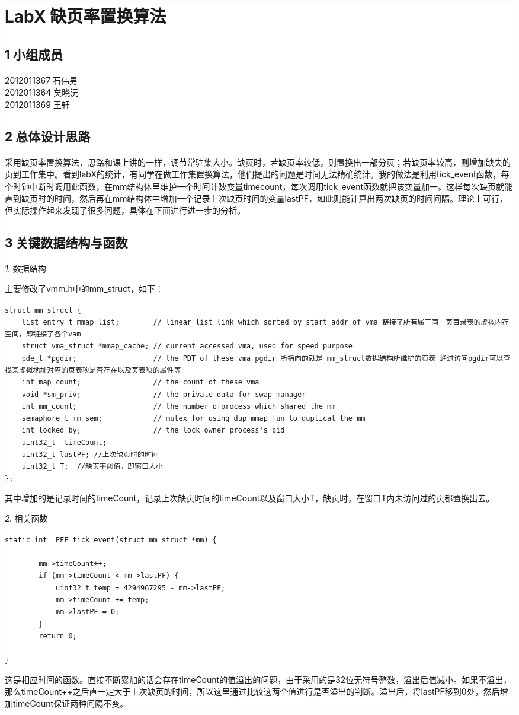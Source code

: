 LabX 缺页率置换算法
===
1 小组成员
---
2012011367 石伟男  
2012011364 矣晓沅  
2012011369 王轩  

2 总体设计思路
---

采用缺页率置换算法，思路和课上讲的一样，调节常驻集大小。缺页时，若缺页率较低，则置换出一部分页；若缺页率较高，则增加缺失的页到工作集中。看到labX的统计，有同学在做工作集置换算法，他们提出的问题是时间无法精确统计。我的做法是利用tick_event函数，每个时钟中断时调用此函数，在mm结构体里维护一个时间计数变量timecount，每次调用tick_event函数就把该变量加一。这样每次缺页就能直到缺页时的时间，然后再在mm结构体中增加一个记录上次缺页时间的变量lastPF，如此则能计算出两次缺页的时间间隔。理论上可行，但实际操作起来发现了很多问题，具体在下面进行进一步的分析。

3 关键数据结构与函数
---

*1.* 数据结构

主要修改了vmm.h中的mm_struct，如下：

    struct mm_struct {
        list_entry_t mmap_list;        // linear list link which sorted by start addr of vma 链接了所有属于同一页目录表的虚拟内存空间，即链接了各个vam
        struct vma_struct *mmap_cache; // current accessed vma, used for speed purpose
        pde_t *pgdir;                  // the PDT of these vma pgdir 所指向的就是 mm_struct数据结构所维护的页表 通过访问pgdir可以查找某虚拟地址对应的页表项是否存在以及页表项的属性等
        int map_count;                 // the count of these vma
        void *sm_priv;                 // the private data for swap manager
        int mm_count;                  // the number ofprocess which shared the mm
        semaphore_t mm_sem;            // mutex for using dup_mmap fun to duplicat the mm 
        int locked_by;                 // the lock owner process's pid
        uint32_t  timeCount;
        uint32_t lastPF; //上次缺页时的时间
        uint32_t T;  //缺页率阈值，即窗口大小
    };
    
其中增加的是记录时间的timeCount，记录上次缺页时间的timeCount以及窗口大小T，缺页时，在窗口T内未访问过的页都置换出去。

*2.* 相关函数

    static int _PFF_tick_event(struct mm_struct *mm) {
    
        	mm->timeCount++;
        	if (mm->timeCount < mm->lastPF) {
        		uint32_t temp = 4294967295 - mm->lastPF;
        		mm->timeCount += temp;
        		mm->lastPF = 0;
        	}
        	return 0;
    
    }
    
这是相应时间的函数。直接不断累加的话会存在timeCount的值溢出的问题，由于采用的是32位无符号整数，溢出后值减小。如果不溢出，那么timeCount++之后直一定大于上次缺页的时间，所以这里通过比较这两个值进行是否溢出的判断。溢出后，将lastPF移到0处，然后增加timeCount保证两种间隔不变。
